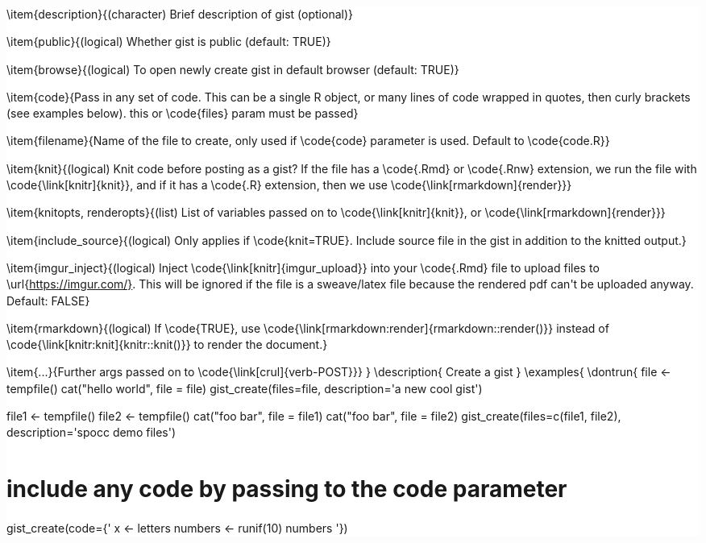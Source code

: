 \item{description}{(character) Brief description of gist (optional)}

\item{public}{(logical) Whether gist is public (default: TRUE)}

\item{browse}{(logical) To open newly create gist in default browser
(default: TRUE)}

\item{code}{Pass in any set of code. This can be a single R object, or
many lines of code wrapped in quotes, then curly brackets (see examples
below). this or \code{files} param must be passed}

\item{filename}{Name of the file to create, only used if \code{code}
parameter is used. Default to \code{code.R}}

\item{knit}{(logical) Knit code before posting as a gist? If the file
has a \code{.Rmd}  or \code{.Rnw} extension, we run the file with
\code{\link[knitr]{knit}}, and if it has a \code{.R} extension, then
we use \code{\link[rmarkdown]{render}}}

\item{knitopts, renderopts}{(list) List of variables passed on to
\code{\link[knitr]{knit}}, or \code{\link[rmarkdown]{render}}}

\item{include_source}{(logical) Only applies if \code{knit=TRUE}. Include
source file in the gist in addition to the knitted output.}

\item{imgur_inject}{(logical) Inject \code{\link[knitr]{imgur_upload}}
into your \code{.Rmd} file to upload files to \url{https://imgur.com/}.
This will be ignored  if the file is a sweave/latex file because the
rendered pdf can't be uploaded anyway. Default: FALSE}

\item{rmarkdown}{(logical) If \code{TRUE}, use \code{\link[rmarkdown:render]{rmarkdown::render()}} instead of
\code{\link[knitr:knit]{knitr::knit()}} to render the document.}

\item{...}{Further args passed on to \code{\link[crul]{verb-POST}}}
}
\description{
Create a gist
}
\examples{
\dontrun{
file <- tempfile()
cat("hello world", file = file)
gist_create(files=file, description='a new cool gist')

file1 <- tempfile()
file2 <- tempfile()
cat("foo bar", file = file1)
cat("foo bar", file = file2)
gist_create(files=c(file1, file2), description='spocc demo files')

# include any code by passing to the code parameter
gist_create(code={'
x <- letters
numbers <- runif(10)
numbers
'})
